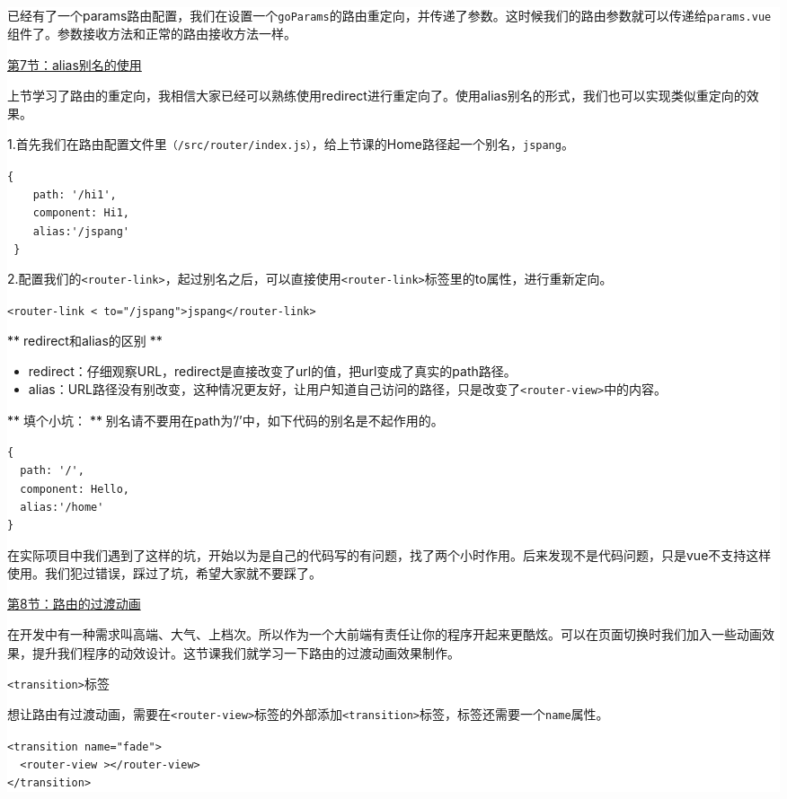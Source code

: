已经有了一个params路由配置，我们在设置一个`goParams`的路由重定向，并传递了参数。这时候我们的路由参数就可以传递给`params.vue`组件了。参数接收方法和正常的路由接收方法一样。

[第7节：alias别名的使用](https://jspang.com/detailed?id=25#toc27)

上节学习了路由的重定向，我相信大家已经可以熟练使用redirect进行重定向了。使用alias别名的形式，我们也可以实现类似重定向的效果。

<iframe frameborder="0" width="100%" src="https://v.qq.com/iframe/player.html?vid=h0398i900sg&amp;tiny=0&amp;auto=0" allowfullscreen="" style="box-sizing: border-box; height: 34rem; border: 1px solid rgb(61, 61, 61); border-radius: 8px;"></iframe>

1.首先我们在路由配置文件里`（/src/router/index.js）`，给上节课的Home路径起一个别名，`jspang`。

```
{
    path: '/hi1',
    component: Hi1,
    alias:'/jspang'
 }
```

2.配置我们的`<router-link>`，起过别名之后，可以直接使用`<router-link>`标签里的to属性，进行重新定向。

```
<router-link < to="/jspang">jspang</router-link>
```

** redirect和alias的区别 **

- redirect：仔细观察URL，redirect是直接改变了url的值，把url变成了真实的path路径。
- alias：URL路径没有别改变，这种情况更友好，让用户知道自己访问的路径，只是改变了`<router-view>`中的内容。

** 填个小坑： ** 别名请不要用在path为’/’中，如下代码的别名是不起作用的。

```
{
  path: '/',
  component: Hello,
  alias:'/home'
}
```

在实际项目中我们遇到了这样的坑，开始以为是自己的代码写的有问题，找了两个小时作用。后来发现不是代码问题，只是vue不支持这样使用。我们犯过错误，踩过了坑，希望大家就不要踩了。

[第8节：路由的过渡动画](https://jspang.com/detailed?id=25#toc28)

在开发中有一种需求叫高端、大气、上档次。所以作为一个大前端有责任让你的程序开起来更酷炫。可以在页面切换时我们加入一些动画效果，提升我们程序的动效设计。这节课我们就学习一下路由的过渡动画效果制作。

<iframe frameborder="0" width="100%" src="https://v.qq.com/iframe/player.html?vid=k0398hmylcf&amp;tiny=0&amp;auto=0" allowfullscreen="" style="box-sizing: border-box; height: 34rem; border: 1px solid rgb(61, 61, 61); border-radius: 8px;"></iframe>

`<transition>`标签

想让路由有过渡动画，需要在`<router-view>`标签的外部添加`<transition>`标签，标签还需要一个`name`属性。

```
<transition name="fade">
  <router-view ></router-view>
</transition>
```
